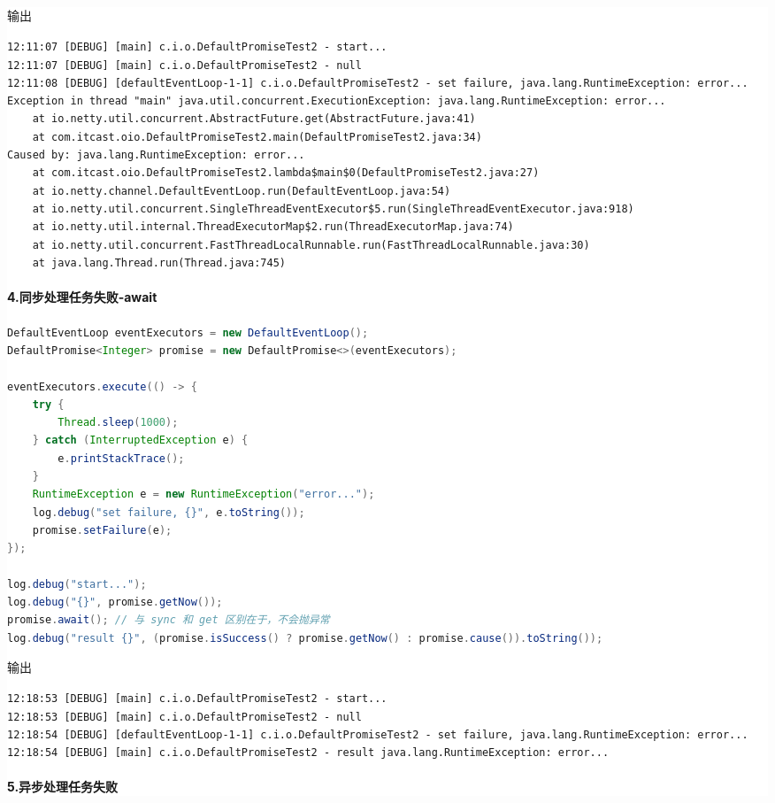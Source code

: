 输出

```
12:11:07 [DEBUG] [main] c.i.o.DefaultPromiseTest2 - start...
12:11:07 [DEBUG] [main] c.i.o.DefaultPromiseTest2 - null
12:11:08 [DEBUG] [defaultEventLoop-1-1] c.i.o.DefaultPromiseTest2 - set failure, java.lang.RuntimeException: error...
Exception in thread "main" java.util.concurrent.ExecutionException: java.lang.RuntimeException: error...
	at io.netty.util.concurrent.AbstractFuture.get(AbstractFuture.java:41)
	at com.itcast.oio.DefaultPromiseTest2.main(DefaultPromiseTest2.java:34)
Caused by: java.lang.RuntimeException: error...
	at com.itcast.oio.DefaultPromiseTest2.lambda$main$0(DefaultPromiseTest2.java:27)
	at io.netty.channel.DefaultEventLoop.run(DefaultEventLoop.java:54)
	at io.netty.util.concurrent.SingleThreadEventExecutor$5.run(SingleThreadEventExecutor.java:918)
	at io.netty.util.internal.ThreadExecutorMap$2.run(ThreadExecutorMap.java:74)
	at io.netty.util.concurrent.FastThreadLocalRunnable.run(FastThreadLocalRunnable.java:30)
	at java.lang.Thread.run(Thread.java:745)
```

#### 4.同步处理任务失败-await

```java
DefaultEventLoop eventExecutors = new DefaultEventLoop();
DefaultPromise<Integer> promise = new DefaultPromise<>(eventExecutors);

eventExecutors.execute(() -> {
    try {
        Thread.sleep(1000);
    } catch (InterruptedException e) {
        e.printStackTrace();
    }
    RuntimeException e = new RuntimeException("error...");
    log.debug("set failure, {}", e.toString());
    promise.setFailure(e);
});

log.debug("start...");
log.debug("{}", promise.getNow());
promise.await(); // 与 sync 和 get 区别在于，不会抛异常
log.debug("result {}", (promise.isSuccess() ? promise.getNow() : promise.cause()).toString());
```

输出

```
12:18:53 [DEBUG] [main] c.i.o.DefaultPromiseTest2 - start...
12:18:53 [DEBUG] [main] c.i.o.DefaultPromiseTest2 - null
12:18:54 [DEBUG] [defaultEventLoop-1-1] c.i.o.DefaultPromiseTest2 - set failure, java.lang.RuntimeException: error...
12:18:54 [DEBUG] [main] c.i.o.DefaultPromiseTest2 - result java.lang.RuntimeException: error...
```

#### 5.异步处理任务失败
